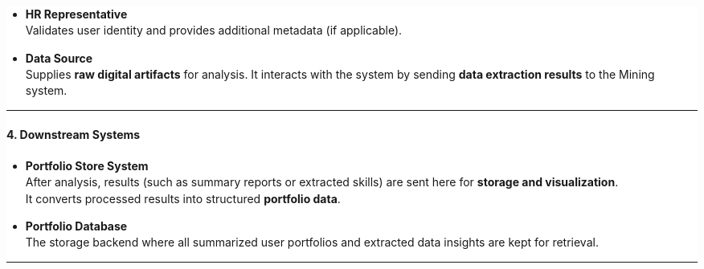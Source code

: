 - **HR Representative**  
  Validates user identity and provides additional metadata (if applicable).

- **Data Source**  
  Supplies **raw digital artifacts** for analysis. It interacts with the system by sending **data extraction results** to the Mining system.

---

#### 4. **Downstream Systems**

- **Portfolio Store System**  
  After analysis, results (such as summary reports or extracted skills) are sent here for **storage and visualization**.  
  It converts processed results into structured **portfolio data**.

- **Portfolio Database**  
  The storage backend where all summarized user portfolios and extracted data insights are kept for retrieval.

---
